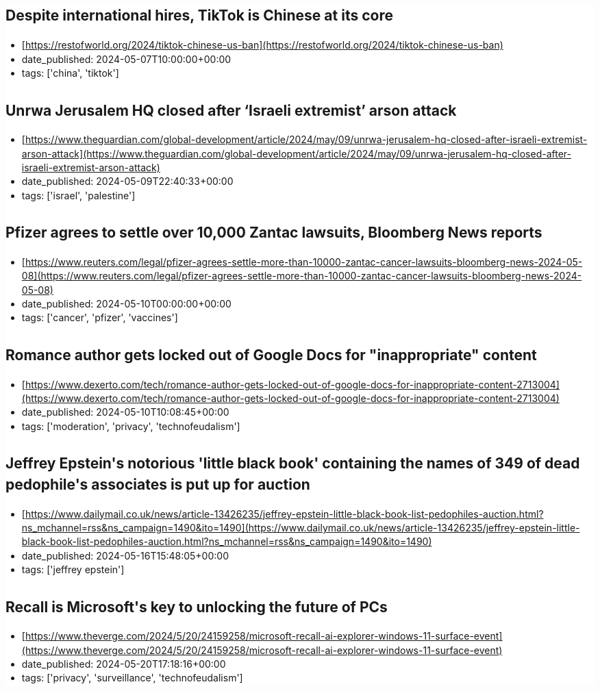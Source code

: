  ## Despite international hires, TikTok is Chinese at its core
 - [https://restofworld.org/2024/tiktok-chinese-us-ban](https://restofworld.org/2024/tiktok-chinese-us-ban)
 - date_published: 2024-05-07T10:00:00+00:00
 - tags: ['china', 'tiktok']

 ## Unrwa Jerusalem HQ closed after ‘Israeli extremist’ arson attack
 - [https://www.theguardian.com/global-development/article/2024/may/09/unrwa-jerusalem-hq-closed-after-israeli-extremist-arson-attack](https://www.theguardian.com/global-development/article/2024/may/09/unrwa-jerusalem-hq-closed-after-israeli-extremist-arson-attack)
 - date_published: 2024-05-09T22:40:33+00:00
 - tags: ['israel', 'palestine']

 ## Pfizer agrees to settle over 10,000 Zantac lawsuits, Bloomberg News reports
 - [https://www.reuters.com/legal/pfizer-agrees-settle-more-than-10000-zantac-cancer-lawsuits-bloomberg-news-2024-05-08](https://www.reuters.com/legal/pfizer-agrees-settle-more-than-10000-zantac-cancer-lawsuits-bloomberg-news-2024-05-08)
 - date_published: 2024-05-10T00:00:00+00:00
 - tags: ['cancer', 'pfizer', 'vaccines']

 ## Romance author gets locked out of Google Docs for "inappropriate" content
 - [https://www.dexerto.com/tech/romance-author-gets-locked-out-of-google-docs-for-inappropriate-content-2713004](https://www.dexerto.com/tech/romance-author-gets-locked-out-of-google-docs-for-inappropriate-content-2713004)
 - date_published: 2024-05-10T10:08:45+00:00
 - tags: ['moderation', 'privacy', 'technofeudalism']

 ## Jeffrey Epstein's notorious 'little black book' containing the names of 349 of dead pedophile's associates is put up for auction
 - [https://www.dailymail.co.uk/news/article-13426235/jeffrey-epstein-little-black-book-list-pedophiles-auction.html?ns_mchannel=rss&ns_campaign=1490&ito=1490](https://www.dailymail.co.uk/news/article-13426235/jeffrey-epstein-little-black-book-list-pedophiles-auction.html?ns_mchannel=rss&ns_campaign=1490&ito=1490)
 - date_published: 2024-05-16T15:48:05+00:00
 - tags: ['jeffrey epstein']

 ## Recall is Microsoft's key to unlocking the future of PCs
 - [https://www.theverge.com/2024/5/20/24159258/microsoft-recall-ai-explorer-windows-11-surface-event](https://www.theverge.com/2024/5/20/24159258/microsoft-recall-ai-explorer-windows-11-surface-event)
 - date_published: 2024-05-20T17:18:16+00:00
 - tags: ['privacy', 'surveillance', 'technofeudalism']
